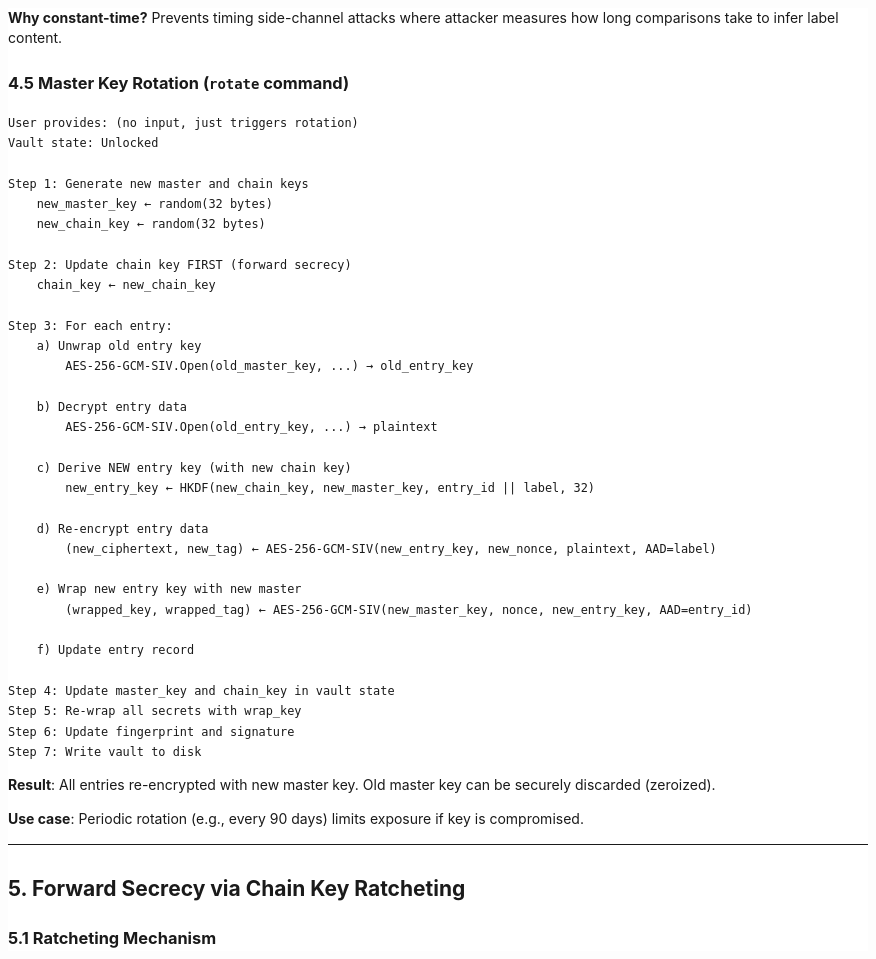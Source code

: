 **Why constant-time?** Prevents timing side-channel attacks where attacker measures how long comparisons take to infer label content.

### 4.5 Master Key Rotation (`rotate` command)

```
User provides: (no input, just triggers rotation)
Vault state: Unlocked

Step 1: Generate new master and chain keys
    new_master_key ← random(32 bytes)
    new_chain_key ← random(32 bytes)

Step 2: Update chain key FIRST (forward secrecy)
    chain_key ← new_chain_key

Step 3: For each entry:
    a) Unwrap old entry key
        AES-256-GCM-SIV.Open(old_master_key, ...) → old_entry_key

    b) Decrypt entry data
        AES-256-GCM-SIV.Open(old_entry_key, ...) → plaintext

    c) Derive NEW entry key (with new chain key)
        new_entry_key ← HKDF(new_chain_key, new_master_key, entry_id || label, 32)

    d) Re-encrypt entry data
        (new_ciphertext, new_tag) ← AES-256-GCM-SIV(new_entry_key, new_nonce, plaintext, AAD=label)

    e) Wrap new entry key with new master
        (wrapped_key, wrapped_tag) ← AES-256-GCM-SIV(new_master_key, nonce, new_entry_key, AAD=entry_id)

    f) Update entry record

Step 4: Update master_key and chain_key in vault state
Step 5: Re-wrap all secrets with wrap_key
Step 6: Update fingerprint and signature
Step 7: Write vault to disk
```

**Result**: All entries re-encrypted with new master key. Old master key can be securely discarded (zeroized).

**Use case**: Periodic rotation (e.g., every 90 days) limits exposure if key is compromised.

---

## 5. Forward Secrecy via Chain Key Ratcheting

### 5.1 Ratcheting Mechanism
